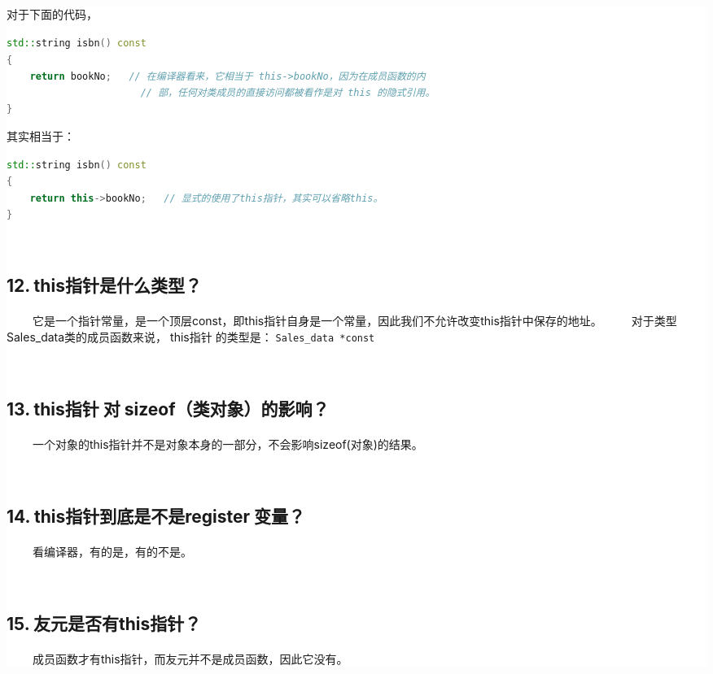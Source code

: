 对于下面的代码，
```cpp
std::string isbn() const   
{   
    return bookNo;   // 在编译器看来，它相当于 this->bookNo，因为在成员函数的内
                       // 部，任何对类成员的直接访问都被看作是对 this 的隐式引用。
}  
```
其实相当于：
```cpp
std::string isbn() const   
{   
    return this->bookNo;   // 显式的使用了this指针，其实可以省略this。
}  
```






&emsp;
&emsp;
## 12.	this指针是什么类型？
&emsp;&emsp; 它是一个指针常量，是一个顶层const，即this指针自身是一个常量，因此我们不允许改变this指针中保存的地址。
&emsp;&emsp; 对于类型Sales_data类的成员函数来说， this指针 的类型是： `Sales_data *const` 






&emsp;
&emsp;
## 13. this指针 对 sizeof（类对象）的影响？
&emsp;&emsp; 一个对象的this指针并不是对象本身的一部分，不会影响sizeof(对象)的结果。






&emsp;
&emsp;
## 14. this指针到底是不是register 变量？
&emsp;&emsp; 看编译器，有的是，有的不是。






&emsp;
&emsp;
## 15. 友元是否有this指针？
&emsp;&emsp; 成员函数才有this指针，而友元并不是成员函数，因此它没有。



